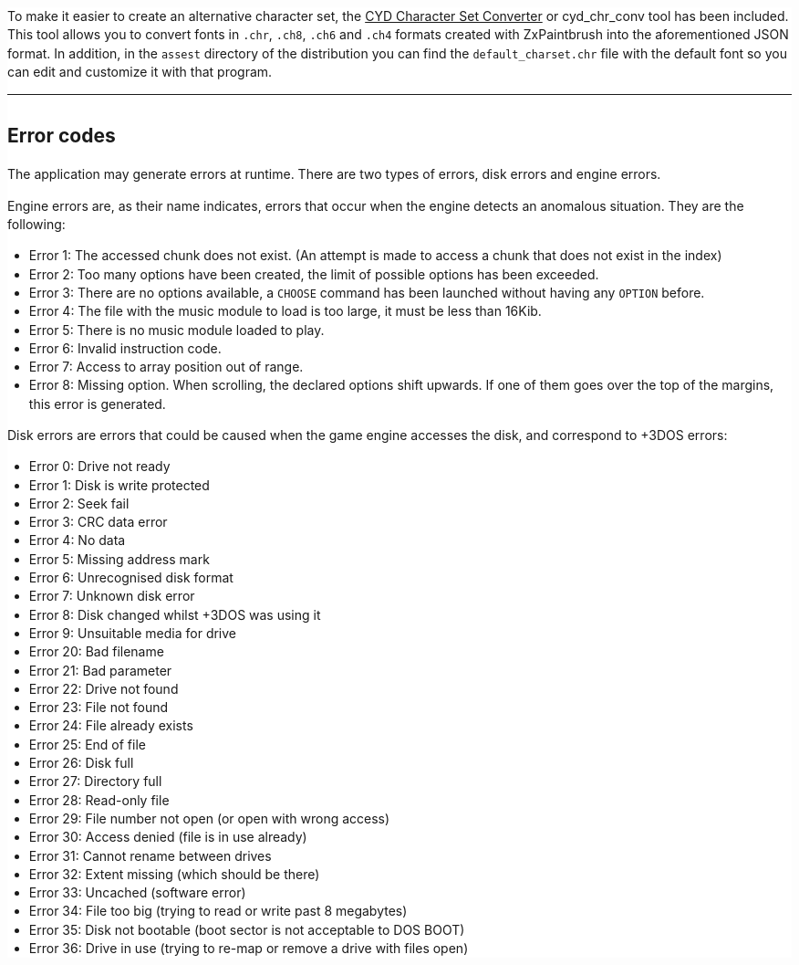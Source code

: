 To make it easier to create an alternative character set, the [CYD Character Set Converter](#cyd-character-set-converter) or cyd_chr_conv tool has been included. This tool allows you to convert fonts in `.chr`, `.ch8`, `.ch6` and `.ch4` formats created with ZxPaintbrush into the aforementioned JSON format. In addition, in the `assest` directory of the distribution you can find the `default_charset.chr` file with the default font so you can edit and customize it with that program.

---

## Error codes

The application may generate errors at runtime. There are two types of errors, disk errors and engine errors.

Engine errors are, as their name indicates, errors that occur when the engine detects an anomalous situation. They are the following:

- Error 1: The accessed chunk does not exist. (An attempt is made to access a chunk that does not exist in the index)
- Error 2: Too many options have been created, the limit of possible options has been exceeded.
- Error 3: There are no options available, a `CHOOSE` command has been launched without having any `OPTION` before.
- Error 4: The file with the music module to load is too large, it must be less than 16Kib.
- Error 5: There is no music module loaded to play.
- Error 6: Invalid instruction code.
- Error 7: Access to array position out of range.
- Error 8: Missing option. When scrolling, the declared options shift upwards. If one of them goes over the top of the margins, this error is generated.

Disk errors are errors that could be caused when the game engine accesses the disk, and correspond to +3DOS errors:

- Error 0: Drive not ready
- Error 1: Disk is write protected
- Error 2: Seek fail
- Error 3: CRC data error
- Error 4: No data
- Error 5: Missing address mark
- Error 6: Unrecognised disk format
- Error 7: Unknown disk error
- Error 8: Disk changed whilst +3DOS was using it
- Error 9: Unsuitable media for drive
- Error 20: Bad filename
- Error 21: Bad parameter
- Error 22: Drive not found
- Error 23: File not found
- Error 24: File already exists
- Error 25: End of file
- Error 26: Disk full
- Error 27: Directory full
- Error 28: Read-only file
- Error 29: File number not open (or open with wrong access)
- Error 30: Access denied (file is in use already)
- Error 31: Cannot rename between drives
- Error 32: Extent missing (which should be there)
- Error 33: Uncached (software error)
- Error 34: File too big (trying to read or write past 8 megabytes)
- Error 35: Disk not bootable (boot sector is not acceptable to DOS BOOT)
- Error 36: Drive in use (trying to re-map or remove a drive with files open)
